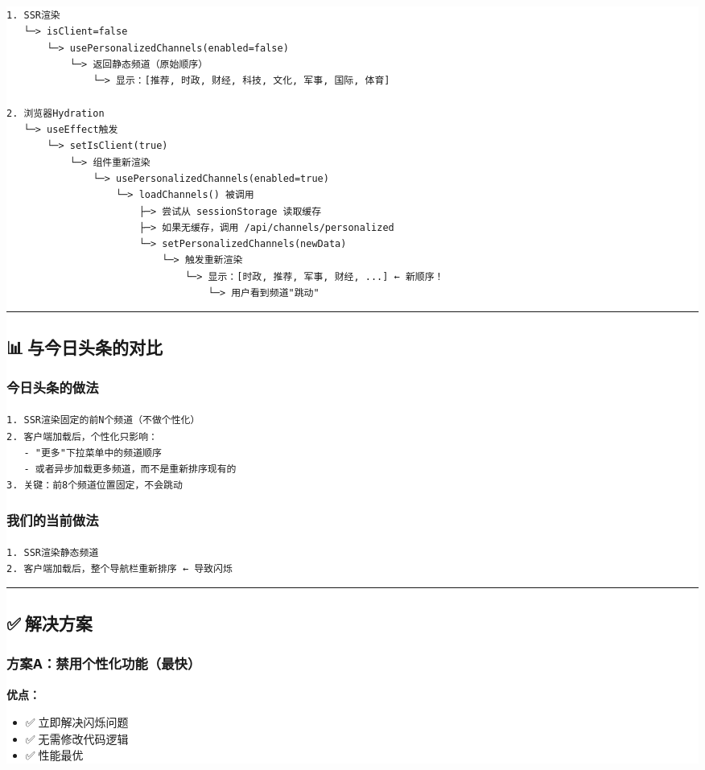 ```
1. SSR渲染
   └─> isClient=false
       └─> usePersonalizedChannels(enabled=false)
           └─> 返回静态频道（原始顺序）
               └─> 显示：[推荐, 时政, 财经, 科技, 文化, 军事, 国际, 体育]

2. 浏览器Hydration
   └─> useEffect触发
       └─> setIsClient(true)
           └─> 组件重新渲染
               └─> usePersonalizedChannels(enabled=true)
                   └─> loadChannels() 被调用
                       ├─> 尝试从 sessionStorage 读取缓存
                       ├─> 如果无缓存，调用 /api/channels/personalized
                       └─> setPersonalizedChannels(newData)
                           └─> 触发重新渲染
                               └─> 显示：[时政, 推荐, 军事, 财经, ...] ← 新顺序！
                                   └─> 用户看到频道"跳动"
```

---

## 📊 与今日头条的对比

### 今日头条的做法

```
1. SSR渲染固定的前N个频道（不做个性化）
2. 客户端加载后，个性化只影响：
   - "更多"下拉菜单中的频道顺序
   - 或者异步加载更多频道，而不是重新排序现有的
3. 关键：前8个频道位置固定，不会跳动
```

### 我们的当前做法

```
1. SSR渲染静态频道
2. 客户端加载后，整个导航栏重新排序 ← 导致闪烁
```

---

## ✅ 解决方案

### **方案A：禁用个性化功能（最快）**

**优点：**
- ✅ 立即解决闪烁问题
- ✅ 无需修改代码逻辑
- ✅ 性能最优
